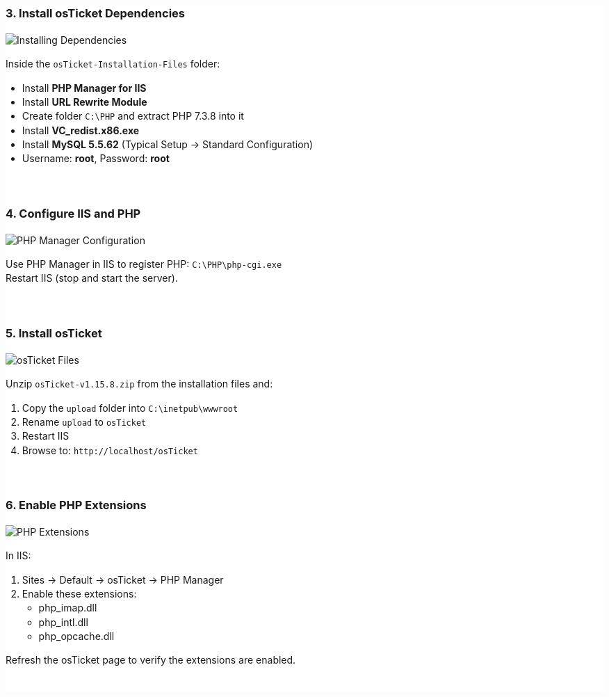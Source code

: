 <h3>3. Install osTicket Dependencies</h3>
<p>
<img src="https://i.imgur.com/Qn6turJ.png" height="80%" width="80%" alt="Installing Dependencies"/>
</p>
<p>
Inside the <code>osTicket-Installation-Files</code> folder:
<ul>
  <li>Install <b>PHP Manager for IIS</b></li>
  <li>Install <b>URL Rewrite Module</b></li>
  <li>Create folder <code>C:\PHP</code> and extract PHP 7.3.8 into it</li>
  <li>Install <b>VC_redist.x86.exe</b></li>
  <li>Install <b>MySQL 5.5.62</b> (Typical Setup → Standard Configuration)</li>
  <li>Username: <b>root</b>, Password: <b>root</b></li>
</ul>
</p>
<br />

<h3>4. Configure IIS and PHP</h3>
<p>
<img src="https://i.imgur.com/Yjb12LX.png" height="80%" width="80%" alt="PHP Manager Configuration"/>
</p>
<p>
Use PHP Manager in IIS to register PHP:
<code>C:\PHP\php-cgi.exe</code><br/>
Restart IIS (stop and start the server).
</p>
<br />

<h3>5. Install osTicket</h3>
<p>
<img src="https://i.imgur.com/jvvF35P.png" height="80%" width="80%" alt="osTicket Files"/>
</p>
<p>
Unzip <code>osTicket-v1.15.8.zip</code> from the installation files and:
<ol>
  <li>Copy the <code>upload</code> folder into <code>C:\inetpub\wwwroot</code></li>
  <li>Rename <code>upload</code> to <code>osTicket</code></li>
  <li>Restart IIS</li>
  <li>Browse to: <code>http://localhost/osTicket</code></li>
</ol>
</p>
<br />

<h3>6. Enable PHP Extensions</h3>
<p>
<img src="https://i.imgur.com/bgFXRBZ.png" height="80%" width="80%" alt="PHP Extensions"/>
</p>
<p>
In IIS:
<ol>
  <li>Sites → Default → osTicket → PHP Manager</li>
  <li>Enable these extensions:
    <ul>
      <li>php_imap.dll</li>
      <li>php_intl.dll</li>
      <li>php_opcache.dll</li>
    </ul>
  </li>
</ol>
Refresh the osTicket page to verify the extensions are enabled.
</p>
<br />

